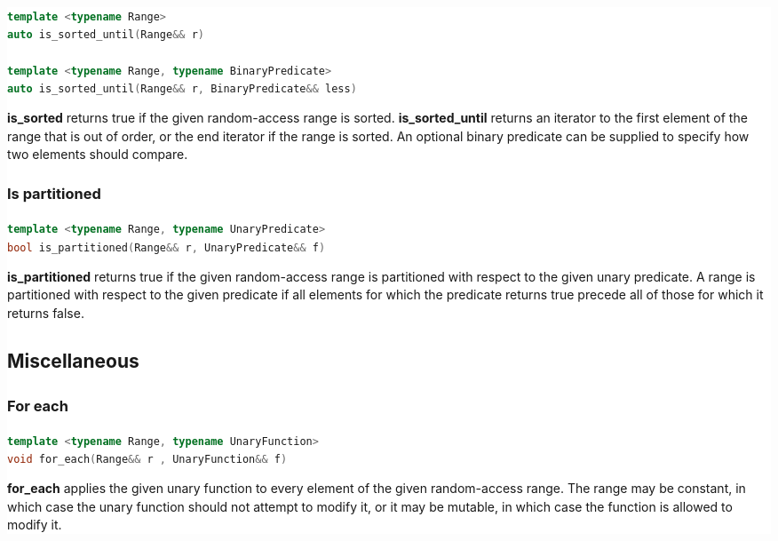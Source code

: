 ```c++
template <typename Range>
auto is_sorted_until(Range&& r)

template <typename Range, typename BinaryPredicate>
auto is_sorted_until(Range&& r, BinaryPredicate&& less)
```

**is_sorted** returns true if the given random-access range is sorted. **is_sorted_until** returns an iterator to the first element of the range that is out of order, or the end iterator if the range is sorted. An optional binary predicate can be supplied to specify how two elements should compare.

### Is partitioned

```c++
template <typename Range, typename UnaryPredicate>
bool is_partitioned(Range&& r, UnaryPredicate&& f)
```

**is_partitioned** returns true if the given random-access range is partitioned with respect to the given unary predicate. A range is partitioned with respect to the given predicate if all elements for which the predicate returns true precede all of those for which it returns false.

## Miscellaneous

### For each

```c++
template <typename Range, typename UnaryFunction>
void for_each(Range&& r , UnaryFunction&& f)
```

**for_each** applies the given unary function to every element of the given random-access range. The range may be constant, in which case the unary function should not attempt to modify it, or it may be mutable, in which case the function is allowed to modify it.

